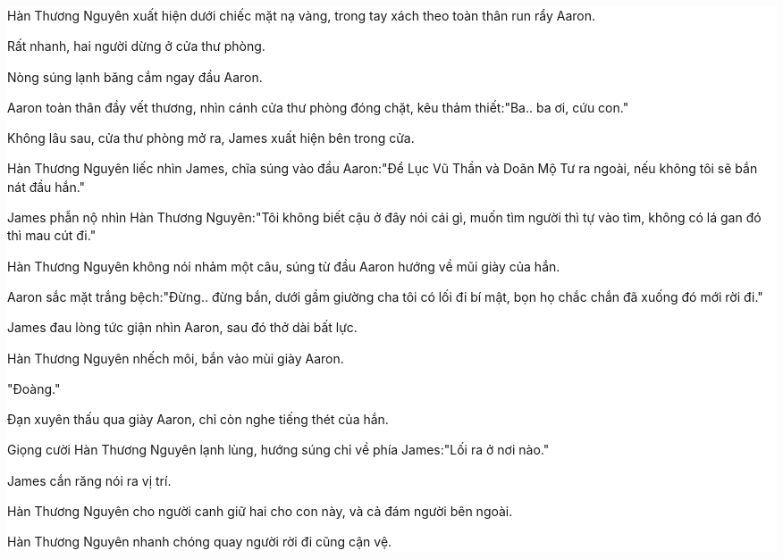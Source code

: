 Hàn Thương Nguyên xuất hiện dưới chiếc mặt nạ vàng, trong tay xách theo toàn thân run rẩy Aaron.

Rất nhanh, hai người dừng ở cửa thư phòng.

Nòng súng lạnh băng cắm ngay đầu Aaron.

Aaron toàn thân đầy vết thương, nhìn cánh cửa thư phòng đóng chặt, kêu thảm thiết:"Ba.. ba ơi, cứu con."

Không lâu sau, cửa thư phòng mở ra, James xuất hiện bên trong cửa.

Hàn Thương Nguyên liếc nhìn James, chĩa súng vào đầu Aaron:"Để Lục Vũ Thần và Doãn Mộ Tư ra ngoài, nếu không tôi sẽ bắn nát đầu hắn."

James phẫn nộ nhìn Hàn Thương Nguyên:"Tôi không biết cậu ở đây nói cái gì, muốn tìm người thì tự vào tìm, không có lá gan đó thì mau cút đi."

Hàn Thương Nguyên không nói nhảm một câu, súng từ đầu Aaron hướng về mũi giày của hắn.

Aaron sắc mặt trắng bệch:"Đừng.. đừng bắn, dưới gầm giường cha tôi có lối đi bí mật, bọn họ chắc chắn đã xuống đó mới rời đi."

James đau lòng tức giận nhìn Aaron, sau đó thở dài bất lực.

Hàn Thương Nguyên nhếch môi, bắn vào mùi giày Aaron.

"Đoàng."

Đạn xuyên thấu qua giày Aaron, chỉ còn nghe tiếng thét của hắn.

Giọng cười Hàn Thương Nguyên lạnh lùng, hướng súng chỉ về phía James:"Lối ra ở nơi nào."

James cắn răng nói ra vị trí.

Hàn Thương Nguyên cho người canh giữ hai cho con này, và cả đám người bên ngoài.

Hàn Thương Nguyên nhanh chóng quay người rời đi cũng cận vệ.





